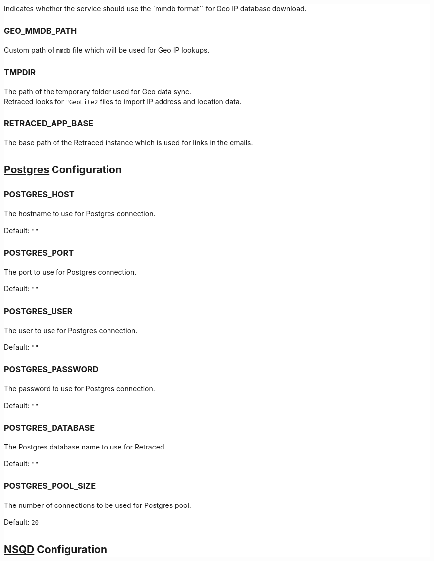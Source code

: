Indicates whether the service should use the `mmdb format`` for Geo IP database download.

### **GEO_MMDB_PATH**

Custom path of `mmdb` file which will be used for Geo IP lookups.

### **TMPDIR**

The path of the temporary folder used for Geo data sync.<br />
Retraced looks for `"GeoLite2` files to import IP address and location data.

### **RETRACED_APP_BASE**

The base path of the Retraced instance which is used for links in the emails.

## [Postgres](https://www.postgresql.org/) Configuration

### **POSTGRES_HOST**

The hostname to use for Postgres connection.

Default: `""`

### **POSTGRES_PORT**

The port to use for Postgres connection.

Default: `""`

### **POSTGRES_USER**

The user to use for Postgres connection.

Default: `""`

### **POSTGRES_PASSWORD**

The password to use for Postgres connection.

Default: `""`

### **POSTGRES_DATABASE**

The Postgres database name to use for Retraced.

Default: `""`

### **POSTGRES_POOL_SIZE**

The number of connections to be used for Postgres pool.

Default: `20`

## [NSQD](https://github.com/nsqio/nsq) Configuration
